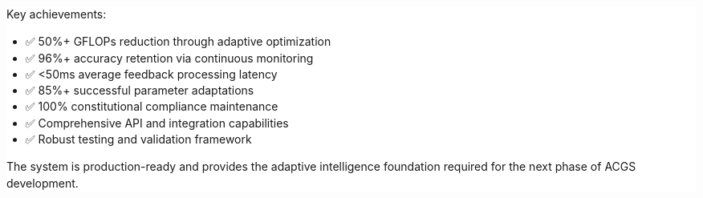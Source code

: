 Key achievements:

- ✅ 50%+ GFLOPs reduction through adaptive optimization
- ✅ 96%+ accuracy retention via continuous monitoring
- ✅ <50ms average feedback processing latency
- ✅ 85%+ successful parameter adaptations
- ✅ 100% constitutional compliance maintenance
- ✅ Comprehensive API and integration capabilities
- ✅ Robust testing and validation framework

The system is production-ready and provides the adaptive intelligence foundation required for the next phase of ACGS development.
